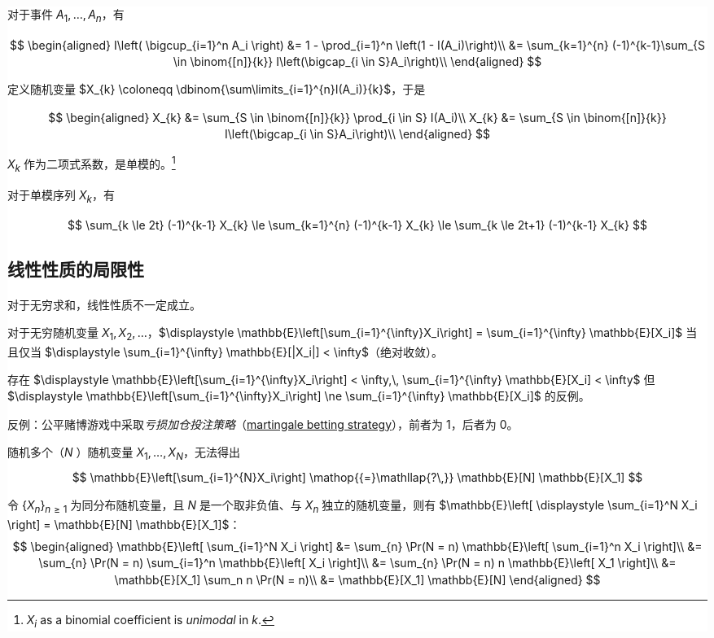 对于事件 $A_1, \dots, A_n$，有

$$
\begin{aligned}
    I\left( \bigcup_{i=1}^n A_i \right) &= 1 - \prod_{i=1}^n \left(1 - I(A_i)\right)\\ 
    &= \sum_{k=1}^{n} (-1)^{k-1}\sum_{S \in \binom{[n]}{k}} I\left(\bigcap_{i \in S}A_i\right)\\
\end{aligned}
$$

定义随机变量 $X_{k} \coloneqq \dbinom{\sum\limits_{i=1}^{n}I(A_i)}{k}$，于是

$$
\begin{aligned}
    X_{k} &= \sum_{S \in \binom{[n]}{k}} \prod_{i \in S}  I(A_i)\\ 
    X_{k} &= \sum_{S \in \binom{[n]}{k}} I\left(\bigcap_{i \in S}A_i\right)\\ 
\end{aligned}
$$

$X_k$ 作为二项式系数，是单模的。[^original_text_2]

[^original_text_2]: $X_i$ as a binomial coefficient is *unimodal* in $k$.

对于单模序列 $X_{k}$，有

$$
\sum_{k \le 2t} (-1)^{k-1} X_{k} \le \sum_{k=1}^{n} (-1)^{k-1} X_{k} \le \sum_{k \le 2t+1} (-1)^{k-1} X_{k}
$$

## 线性性质的局限性

对于无穷求和，线性性质不一定成立。

对于无穷随机变量 $X_1, X_2, \dots$，$\displaystyle \mathbb{E}\left[\sum_{i=1}^{\infty}X_i\right] = \sum_{i=1}^{\infty} \mathbb{E}[X_i]$ 当且仅当 $\displaystyle \sum_{i=1}^{\infty} \mathbb{E}[|X_i|] < \infty$（绝对收敛）。

存在 $\displaystyle \mathbb{E}\left[\sum_{i=1}^{\infty}X_i\right] < \infty,\, \sum_{i=1}^{\infty} \mathbb{E}[X_i] < \infty$ 但 $\displaystyle \mathbb{E}\left[\sum_{i=1}^{\infty}X_i\right] \ne \sum_{i=1}^{\infty} \mathbb{E}[X_i]$ 的反例。

反例：公平赌博游戏中采取*亏损加仓投注策略*（[martingale betting strategy](https://en.wikipedia.org/wiki/Martingale_%28betting_system%29)），前者为 $1$，后者为 $0$。

随机多个（$N$ ）随机变量 $X_1, \dots, X_N$，无法得出
$$
\mathbb{E}\left[\sum_{i=1}^{N}X_i\right] \mathop{{=}\mathllap{?\,}} \mathbb{E}[N] \mathbb{E}[X_1]
$$

令 $\left\lbrace X_n \right\rbrace_{n\ge 1}$ 为同分布随机变量，且 $N$ 是一个取非负值、与 $X_n$ 独立的随机变量，则有 $\mathbb{E}\left[ \displaystyle \sum_{i=1}^N X_i \right] = \mathbb{E}[N] \mathbb{E}[X_1]$：
$$
\begin{aligned}
    \mathbb{E}\left[ \sum_{i=1}^N X_i \right] &= \sum_{n} \Pr(N = n) \mathbb{E}\left[ \sum_{i=1}^n X_i \right]\\
                                              &= \sum_{n} \Pr(N = n) \sum_{i=1}^n \mathbb{E}\left[ X_i \right]\\
                                              &= \sum_{n} \Pr(N = n) n \mathbb{E}\left[ X_1 \right]\\
                                              &= \mathbb{E}[X_1] \sum_n n \Pr(N = n)\\
                                              &= \mathbb{E}[X_1] \mathbb{E}[N]
\end{aligned}
$$


[^original_text]: the expected number of probes in an unsuccessful search is at most $\dfrac{1}{1-\alpha}$.
[^stochastically_dominate]: 几乎必然（almost surely），即 $\Pr(X \le Y) = 1$。称为 $Y$ stochastically dominates $X$ ($Y$ 随机支配 $X$)。